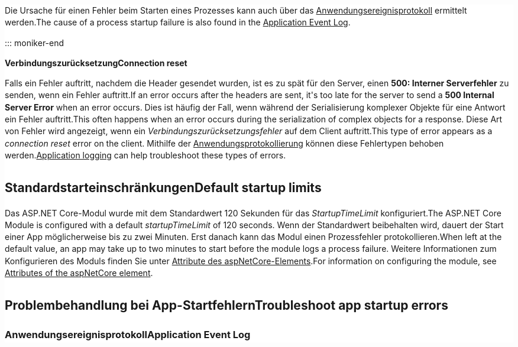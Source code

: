 <span data-ttu-id="ac56a-181">Die Ursache für einen Fehler beim Starten eines Prozesses kann auch über das [Anwendungsereignisprotokoll](#application-event-log) ermittelt werden.</span><span class="sxs-lookup"><span data-stu-id="ac56a-181">The cause of a process startup failure is also found in the [Application Event Log](#application-event-log).</span></span>

::: moniker-end

<span data-ttu-id="ac56a-182">**Verbindungszurücksetzung**</span><span class="sxs-lookup"><span data-stu-id="ac56a-182">**Connection reset**</span></span>

<span data-ttu-id="ac56a-183">Falls ein Fehler auftritt, nachdem die Header gesendet wurden, ist es zu spät für den Server, einen **500: Interner Serverfehler** zu senden, wenn ein Fehler auftritt.</span><span class="sxs-lookup"><span data-stu-id="ac56a-183">If an error occurs after the headers are sent, it's too late for the server to send a **500 Internal Server Error** when an error occurs.</span></span> <span data-ttu-id="ac56a-184">Dies ist häufig der Fall, wenn während der Serialisierung komplexer Objekte für eine Antwort ein Fehler auftritt.</span><span class="sxs-lookup"><span data-stu-id="ac56a-184">This often happens when an error occurs during the serialization of complex objects for a response.</span></span> <span data-ttu-id="ac56a-185">Diese Art von Fehler wird angezeigt, wenn ein *Verbindungszurücksetzungsfehler* auf dem Client auftritt.</span><span class="sxs-lookup"><span data-stu-id="ac56a-185">This type of error appears as a *connection reset* error on the client.</span></span> <span data-ttu-id="ac56a-186">Mithilfe der [Anwendungsprotokollierung](xref:fundamentals/logging/index) können diese Fehlertypen behoben werden.</span><span class="sxs-lookup"><span data-stu-id="ac56a-186">[Application logging](xref:fundamentals/logging/index) can help troubleshoot these types of errors.</span></span>

## <a name="default-startup-limits"></a><span data-ttu-id="ac56a-187">Standardstarteinschränkungen</span><span class="sxs-lookup"><span data-stu-id="ac56a-187">Default startup limits</span></span>

<span data-ttu-id="ac56a-188">Das ASP.NET Core-Modul wurde mit dem Standardwert 120 Sekunden für das *StartupTimeLimit* konfiguriert.</span><span class="sxs-lookup"><span data-stu-id="ac56a-188">The ASP.NET Core Module is configured with a default *startupTimeLimit* of 120 seconds.</span></span> <span data-ttu-id="ac56a-189">Wenn der Standardwert beibehalten wird, dauert der Start einer App möglicherweise bis zu zwei Minuten. Erst danach kann das Modul einen Prozessfehler protokollieren.</span><span class="sxs-lookup"><span data-stu-id="ac56a-189">When left at the default value, an app may take up to two minutes to start before the module logs a process failure.</span></span> <span data-ttu-id="ac56a-190">Weitere Informationen zum Konfigurieren des Moduls finden Sie unter [Attribute des aspNetCore-Elements](xref:host-and-deploy/aspnet-core-module#attributes-of-the-aspnetcore-element).</span><span class="sxs-lookup"><span data-stu-id="ac56a-190">For information on configuring the module, see [Attributes of the aspNetCore element](xref:host-and-deploy/aspnet-core-module#attributes-of-the-aspnetcore-element).</span></span>

## <a name="troubleshoot-app-startup-errors"></a><span data-ttu-id="ac56a-191">Problembehandlung bei App-Startfehlern</span><span class="sxs-lookup"><span data-stu-id="ac56a-191">Troubleshoot app startup errors</span></span>

### <a name="application-event-log"></a><span data-ttu-id="ac56a-192">Anwendungsereignisprotokoll</span><span class="sxs-lookup"><span data-stu-id="ac56a-192">Application Event Log</span></span>
